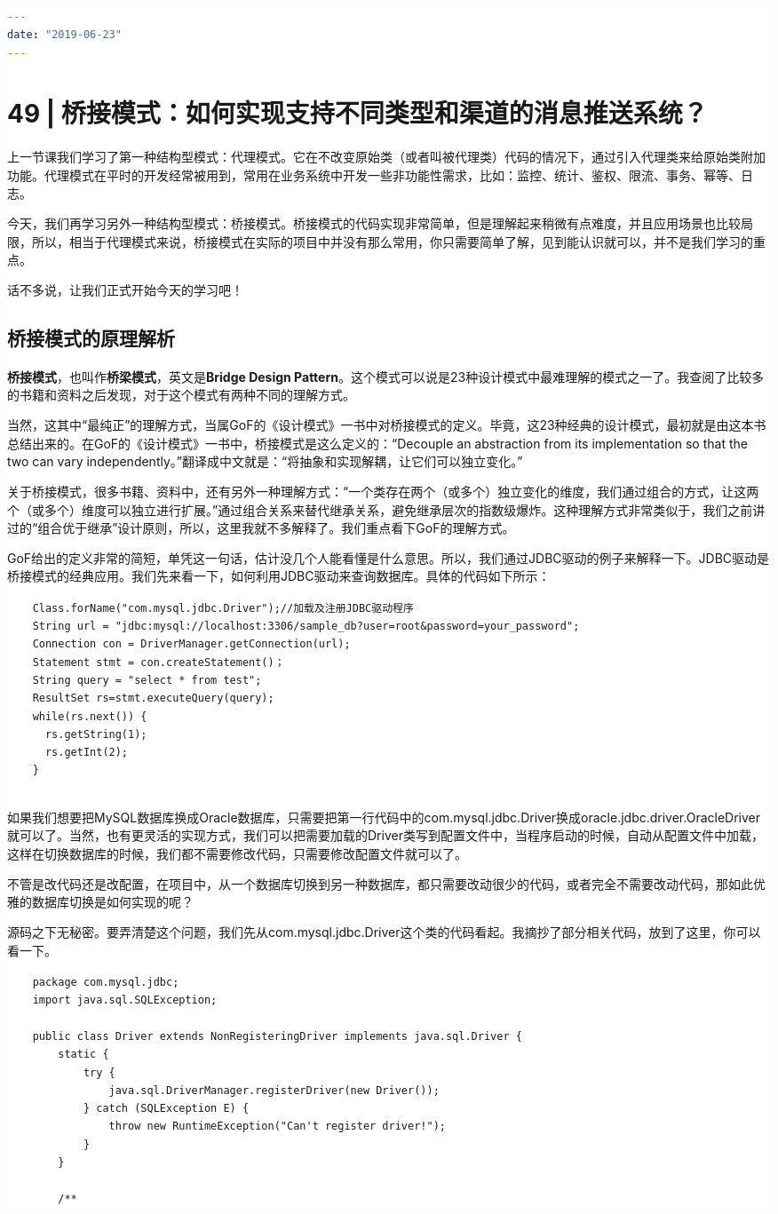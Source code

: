 ```yaml
---
date: "2019-06-23"
---  
```

      
# 49 | 桥接模式：如何实现支持不同类型和渠道的消息推送系统？
上一节课我们学习了第一种结构型模式：代理模式。它在不改变原始类（或者叫被代理类）代码的情况下，通过引入代理类来给原始类附加功能。代理模式在平时的开发经常被用到，常用在业务系统中开发一些非功能性需求，比如：监控、统计、鉴权、限流、事务、幂等、日志。

今天，我们再学习另外一种结构型模式：桥接模式。桥接模式的代码实现非常简单，但是理解起来稍微有点难度，并且应用场景也比较局限，所以，相当于代理模式来说，桥接模式在实际的项目中并没有那么常用，你只需要简单了解，见到能认识就可以，并不是我们学习的重点。

话不多说，让我们正式开始今天的学习吧！

## 桥接模式的原理解析

**桥接模式**，也叫作**桥梁模式**，英文是**Bridge Design Pattern**。这个模式可以说是23种设计模式中最难理解的模式之一了。我查阅了比较多的书籍和资料之后发现，对于这个模式有两种不同的理解方式。

当然，这其中“最纯正”的理解方式，当属GoF的《设计模式》一书中对桥接模式的定义。毕竟，这23种经典的设计模式，最初就是由这本书总结出来的。在GoF的《设计模式》一书中，桥接模式是这么定义的：“Decouple an abstraction from its implementation so that the two can vary independently。”翻译成中文就是：“将抽象和实现解耦，让它们可以独立变化。”



关于桥接模式，很多书籍、资料中，还有另外一种理解方式：“一个类存在两个（或多个）独立变化的维度，我们通过组合的方式，让这两个（或多个）维度可以独立进行扩展。”通过组合关系来替代继承关系，避免继承层次的指数级爆炸。这种理解方式非常类似于，我们之前讲过的“组合优于继承”设计原则，所以，这里我就不多解释了。我们重点看下GoF的理解方式。

GoF给出的定义非常的简短，单凭这一句话，估计没几个人能看懂是什么意思。所以，我们通过JDBC驱动的例子来解释一下。JDBC驱动是桥接模式的经典应用。我们先来看一下，如何利用JDBC驱动来查询数据库。具体的代码如下所示：

```
    Class.forName("com.mysql.jdbc.Driver");//加载及注册JDBC驱动程序
    String url = "jdbc:mysql://localhost:3306/sample_db?user=root&password=your_password";
    Connection con = DriverManager.getConnection(url);
    Statement stmt = con.createStatement()；
    String query = "select * from test";
    ResultSet rs=stmt.executeQuery(query);
    while(rs.next()) {
      rs.getString(1);
      rs.getInt(2);
    }
    

```

如果我们想要把MySQL数据库换成Oracle数据库，只需要把第一行代码中的com.mysql.jdbc.Driver换成oracle.jdbc.driver.OracleDriver就可以了。当然，也有更灵活的实现方式，我们可以把需要加载的Driver类写到配置文件中，当程序启动的时候，自动从配置文件中加载，这样在切换数据库的时候，我们都不需要修改代码，只需要修改配置文件就可以了。

不管是改代码还是改配置，在项目中，从一个数据库切换到另一种数据库，都只需要改动很少的代码，或者完全不需要改动代码，那如此优雅的数据库切换是如何实现的呢？

源码之下无秘密。要弄清楚这个问题，我们先从com.mysql.jdbc.Driver这个类的代码看起。我摘抄了部分相关代码，放到了这里，你可以看一下。

```
    package com.mysql.jdbc;
    import java.sql.SQLException;
    
    public class Driver extends NonRegisteringDriver implements java.sql.Driver {
    	static {
    		try {
    			java.sql.DriverManager.registerDriver(new Driver());
    		} catch (SQLException E) {
    			throw new RuntimeException("Can't register driver!");
    		}
    	}
    
    	/**
```